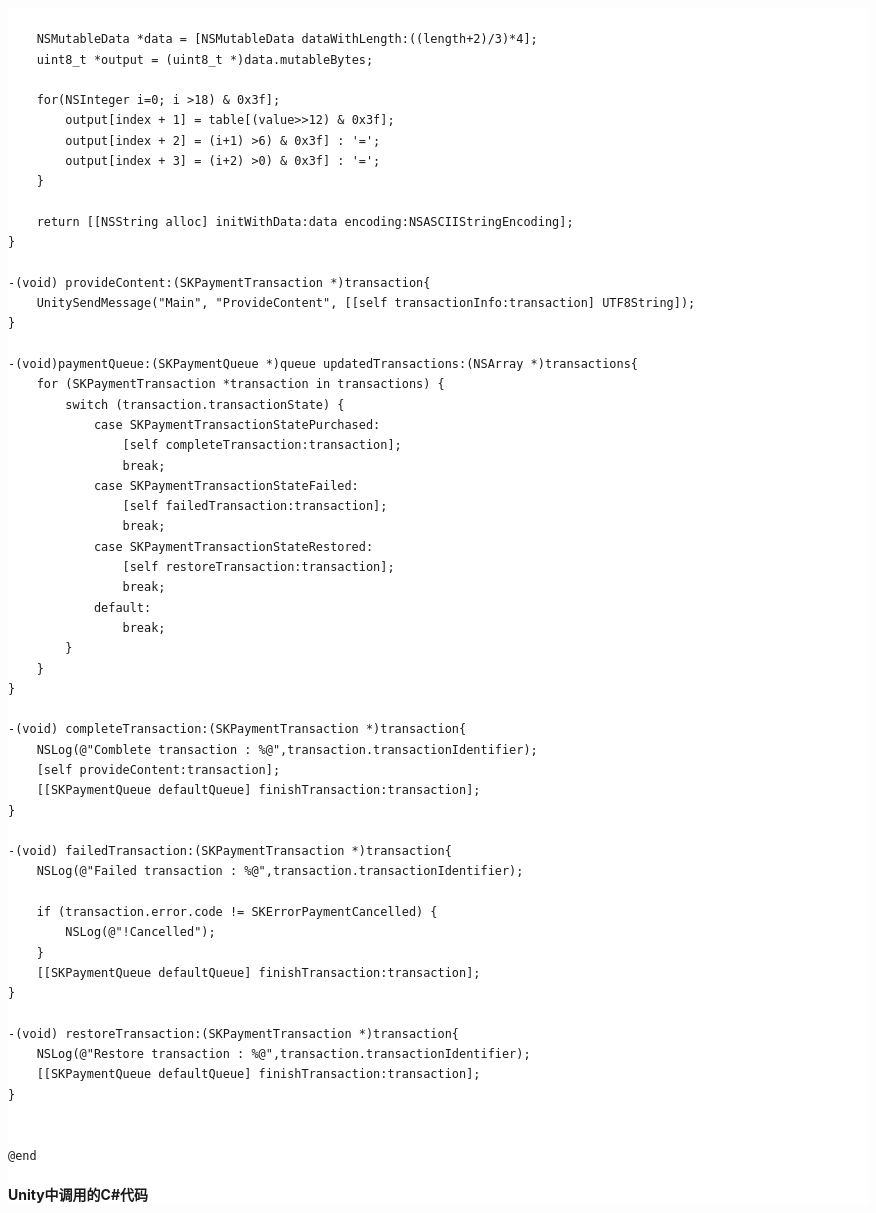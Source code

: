 ```
    
    NSMutableData *data = [NSMutableData dataWithLength:((length+2)/3)*4];
    uint8_t *output = (uint8_t *)data.mutableBytes;
    
    for(NSInteger i=0; i >18) & 0x3f];
        output[index + 1] = table[(value>>12) & 0x3f];
        output[index + 2] = (i+1) >6) & 0x3f] : '=';
        output[index + 3] = (i+2) >0) & 0x3f] : '=';
    }
    
    return [[NSString alloc] initWithData:data encoding:NSASCIIStringEncoding];
}

-(void) provideContent:(SKPaymentTransaction *)transaction{
    UnitySendMessage("Main", "ProvideContent", [[self transactionInfo:transaction] UTF8String]);
}

-(void)paymentQueue:(SKPaymentQueue *)queue updatedTransactions:(NSArray *)transactions{
    for (SKPaymentTransaction *transaction in transactions) {
        switch (transaction.transactionState) {
            case SKPaymentTransactionStatePurchased:
                [self completeTransaction:transaction];
                break;
            case SKPaymentTransactionStateFailed:
                [self failedTransaction:transaction];
                break;
            case SKPaymentTransactionStateRestored:
                [self restoreTransaction:transaction];
                break;
            default:
                break;
        }
    }
}

-(void) completeTransaction:(SKPaymentTransaction *)transaction{
    NSLog(@"Comblete transaction : %@",transaction.transactionIdentifier);
    [self provideContent:transaction];
    [[SKPaymentQueue defaultQueue] finishTransaction:transaction];
}

-(void) failedTransaction:(SKPaymentTransaction *)transaction{
    NSLog(@"Failed transaction : %@",transaction.transactionIdentifier);
    
    if (transaction.error.code != SKErrorPaymentCancelled) {
        NSLog(@"!Cancelled");
    }
    [[SKPaymentQueue defaultQueue] finishTransaction:transaction];
}

-(void) restoreTransaction:(SKPaymentTransaction *)transaction{
    NSLog(@"Restore transaction : %@",transaction.transactionIdentifier);
    [[SKPaymentQueue defaultQueue] finishTransaction:transaction];
}


@end

```
#### Unity中调用的C#代码

